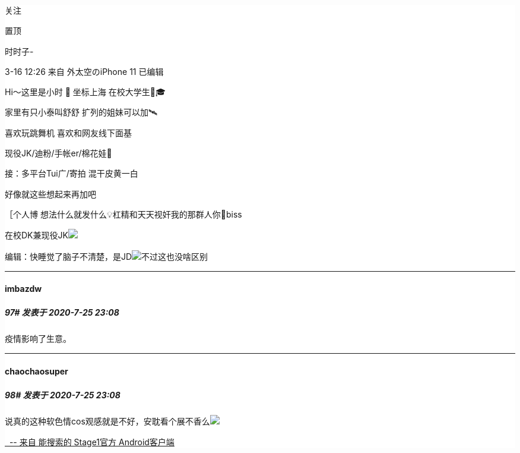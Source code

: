 关注

置顶


时时子- 

3-16 12:26 来自 外太空のiPhone 11 已编辑

Hi～这里是小时 🍮 坐标上海 在校大学生👩🎓

家里有只小泰叫舒舒 扩列的姐妹可以加🛰️

喜欢玩跳舞机 喜欢和网友线下面基

现役JK/迪粉/手帐er/棉花娃💙


接：多平台Tui广/寄拍 混干皮黄一白


好像就这些想起来再加吧


［个人博 想法什么就发什么💡杠精和天天视奸我的那群人你🐴biss</blockquote>

在校DK兼现役JK<img src="https://static.saraba1st.com/image/smiley/face2017/067.png" referrerpolicy="no-referrer">

编辑：快睡觉了脑子不清楚，是JD<img src="https://static.saraba1st.com/image/smiley/face2017/067.png" referrerpolicy="no-referrer">不过这也没啥区别







-----

####  imbazdw  
##### 97#       发表于 2020-7-25 23:08




疫情影响了生意。







-----

####  chaochaosuper  
##### 98#       发表于 2020-7-25 23:08




说真的这种软色情cos观感就是不好，安耽看个展不香么<img src="https://static.saraba1st.com/image/smiley/face2017/001.png" referrerpolicy="no-referrer">

[  -- 来自 能搜索的 Stage1官方 Android客户端](https://www.coolapk.com/apk/140634)




